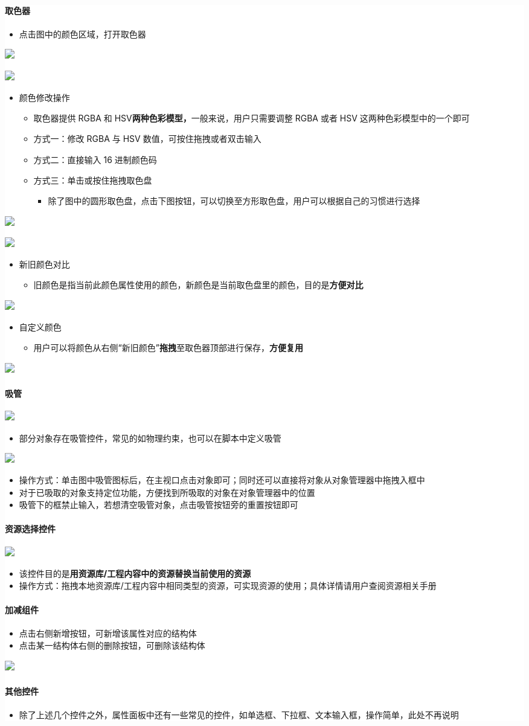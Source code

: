 #### 取色器

- 点击图中的颜色区域，打开取色器

![](https://wstatic-a1.233leyuan.com/productdocs/static/boxcnMG9ICYB1bfQ8YGaKbDJEag.png)

![](https://wstatic-a1.233leyuan.com/productdocs/static/boxcnnV81F3jybV4B184sTQQflf.png)

- 颜色修改操作

  - 取色器提供 RGBA 和 HSV<strong>两种色彩模型，</strong>一般来说，用户只需要调整 RGBA 或者 HSV 这两种色彩模型中的一个即可
  - 方式一：修改 RGBA 与 HSV 数值，可按住拖拽或者双击输入
  - 方式二：直接输入 16 进制颜色码
  - 方式三：单击或按住拖拽取色盘

    - 除了图中的圆形取色盘，点击下图按钮，可以切换至方形取色盘，用户可以根据自己的习惯进行选择

![](https://wstatic-a1.233leyuan.com/productdocs/static/boxcn17bdTC3rLzUpghoStZls3f.png)

![](https://wstatic-a1.233leyuan.com/productdocs/static/boxcn0DtJ0hgxYdku9LMuyiUqjc.png)

- 新旧颜色对比

  - 旧颜色是指当前此颜色属性使用的颜色，新颜色是当前取色盘里的颜色，目的是<strong>方便对比</strong>

![](https://wstatic-a1.233leyuan.com/productdocs/static/boxcnibDZvuGfRFflC9oWltCfhe.png)

- 自定义颜色

  - 用户可以将颜色从右侧“新旧颜色”<strong>拖拽</strong>至取色器顶部进行保存，<strong>方便复用</strong>

![](https://wstatic-a1.233leyuan.com/productdocs/static/boxcnuV7xN4YFqKjYJnDC7BXr0d.png)

#### 吸管

![](https://wstatic-a1.233leyuan.com/productdocs/static/boxcnP8yLCNhBG9ke70wYUivjve.png)

- 部分对象存在吸管控件，常见的如物理约束，也可以在脚本中定义吸管

![](https://wstatic-a1.233leyuan.com/productdocs/static/boxcnxSmeVvd1z8u3OvsFLjna5e.png)

- 操作方式：单击图中吸管图标后，在主视口点击对象即可；同时还可以直接将对象从对象管理器中拖拽入框中
- 对于已吸取的对象支持定位功能，方便找到所吸取的对象在对象管理器中的位置
- 吸管下的框禁止输入，若想清空吸管对象，点击吸管按钮旁的重置按钮即可

#### 资源选择控件

![](https://wstatic-a1.233leyuan.com/productdocs/static/boxcnDBHyjODC84UNbp3fn4gTuQ.png)

- 该控件目的是<strong>用资源库/工程内容中的资源替换当前使用的资源</strong>
- 操作方式：拖拽本地资源库/工程内容中相同类型的资源，可实现资源的使用；具体详情请用户查阅资源相关手册

#### 加减组件

- 点击右侧新增按钮，可新增该属性对应的结构体
- 点击某一结构体右侧的删除按钮，可删除该结构体

![](https://wstatic-a1.233leyuan.com/productdocs/static/boxcnBxpPDMJAudxgkrE6waBo2c.png)

#### 其他控件

- 除了上述几个控件之外，属性面板中还有一些常见的控件，如单选框、下拉框、文本输入框，操作简单，此处不再说明
